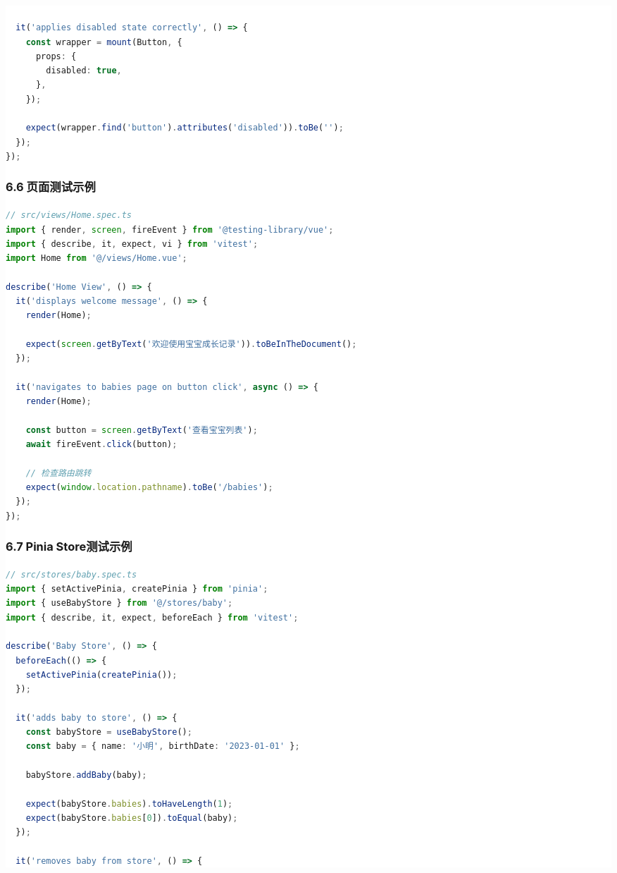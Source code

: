 ```typescript

  it('applies disabled state correctly', () => {
    const wrapper = mount(Button, {
      props: {
        disabled: true,
      },
    });

    expect(wrapper.find('button').attributes('disabled')).toBe('');
  });
});
```

### 6.6 页面测试示例

```typescript
// src/views/Home.spec.ts
import { render, screen, fireEvent } from '@testing-library/vue';
import { describe, it, expect, vi } from 'vitest';
import Home from '@/views/Home.vue';

describe('Home View', () => {
  it('displays welcome message', () => {
    render(Home);

    expect(screen.getByText('欢迎使用宝宝成长记录')).toBeInTheDocument();
  });

  it('navigates to babies page on button click', async () => {
    render(Home);

    const button = screen.getByText('查看宝宝列表');
    await fireEvent.click(button);

    // 检查路由跳转
    expect(window.location.pathname).toBe('/babies');
  });
});
```

### 6.7 Pinia Store测试示例

```typescript
// src/stores/baby.spec.ts
import { setActivePinia, createPinia } from 'pinia';
import { useBabyStore } from '@/stores/baby';
import { describe, it, expect, beforeEach } from 'vitest';

describe('Baby Store', () => {
  beforeEach(() => {
    setActivePinia(createPinia());
  });

  it('adds baby to store', () => {
    const babyStore = useBabyStore();
    const baby = { name: '小明', birthDate: '2023-01-01' };

    babyStore.addBaby(baby);

    expect(babyStore.babies).toHaveLength(1);
    expect(babyStore.babies[0]).toEqual(baby);
  });

  it('removes baby from store', () => {
```